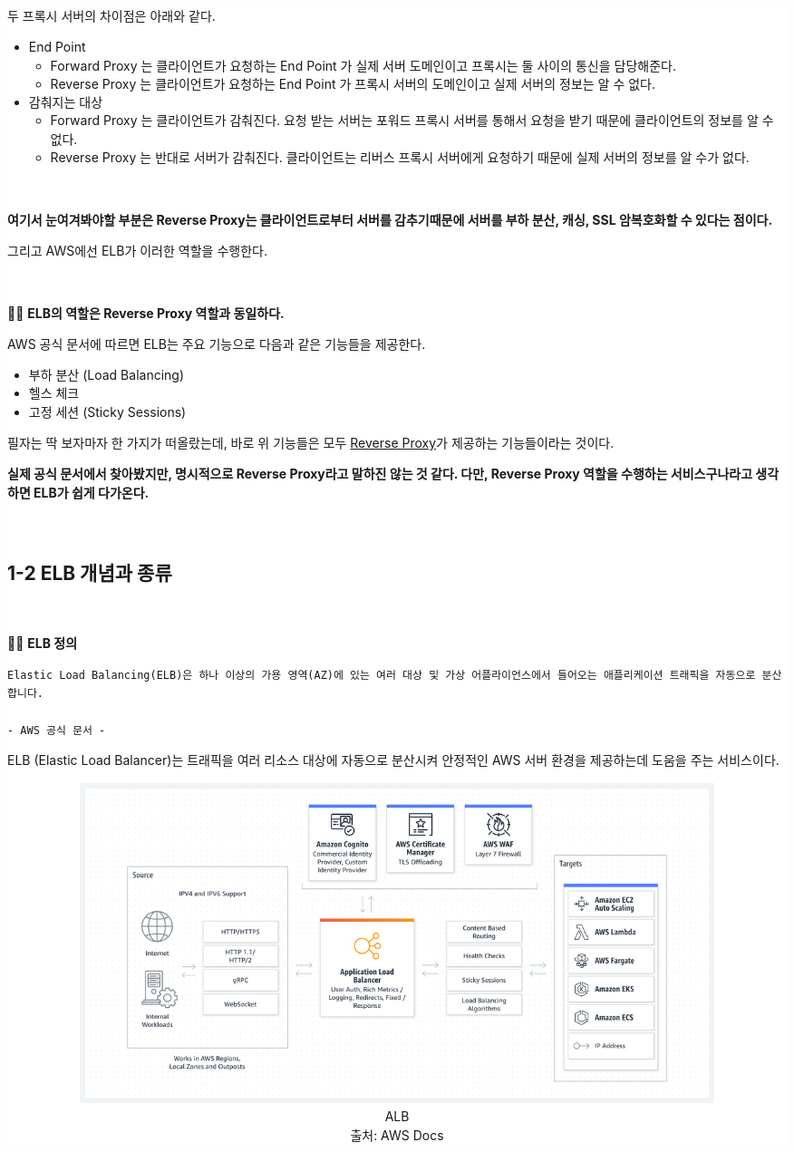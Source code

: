 두 프록시 서버의 차이점은 아래와 같다.

* End Point
  * Forward Proxy 는 클라이언트가 요청하는 End Point 가 실제 서버 도메인이고 프록시는 둘 사이의 통신을 담당해준다.
  * Reverse Proxy 는 클라이언트가 요청하는 End Point 가 프록시 서버의 도메인이고 실제 서버의 정보는 알 수 없다.
* 감춰지는 대상
  * Forward Proxy 는 클라이언트가 감춰진다. 요청 받는 서버는 포워드 프록시 서버를 통해서 요청을 받기 때문에 클라이언트의 정보를 알 수 없다.
  * Reverse Proxy 는 반대로 서버가 감춰진다. 클라이언트는 리버스 프록시 서버에게 요청하기 때문에 실제 서버의 정보를 알 수가 없다.

<br>

**여기서 눈여겨봐야할 부분은 Reverse Proxy는 클라이언트로부터 서버를 감추기때문에 서버를 부하 분산, 캐싱, SSL 암복호화할 수 있다는 점이다.**

그리고 AWS에선 ELB가 이러한 역할을 수행한다.

<br>

💁‍♂️ **ELB의 역할은 Reverse Proxy 역할과 동일하다.**

AWS 공식 문서에 따르면 ELB는 주요 기능으로 다음과 같은 기능들을 제공한다.

* 부하 분산 (Load Balancing)
* 헬스 체크
* 고정 세션 (Sticky Sessions)

필자는 딱 보자마자 한 가지가 떠올랐는데, 바로 위 기능들은 모두 [Reverse Proxy](https://en.wikipedia.org/wiki/Reverse_proxy)가 제공하는 기능들이라는 것이다.

**실제 공식 문서에서 찾아봤지만, 명시적으로 Reverse Proxy라고 말하진 않는 것 같다. 다만, Reverse Proxy 역할을 수행하는 서비스구나라고 생각하면 ELB가 쉽게 다가온다.**

<br>

## 1-2 ELB 개념과 종류

<br>

💁‍♂️ **ELB 정의**

```text
Elastic Load Balancing(ELB)은 하나 이상의 가용 영역(AZ)에 있는 여러 대상 및 가상 어플라이언스에서 들어오는 애플리케이션 트래픽을 자동으로 분산합니다.

- AWS 공식 문서 - 
```

ELB (Elastic Load Balancer)는 트래픽을 여러 리소스 대상에 자동으로 분산시켜 안정적인 AWS 서버 환경을 제공하는데 도움을 주는 서비스이다.

<p align="center"><img src="./image/Product-Page-Diagram_Elastic-Load-Balancing_ALB_HIW@2x.cb3ce6cfd5dd549c99645ed51eef9e8be8a27aa3.png" width="700"><br>ALB<br>출처: AWS Docs </p>
